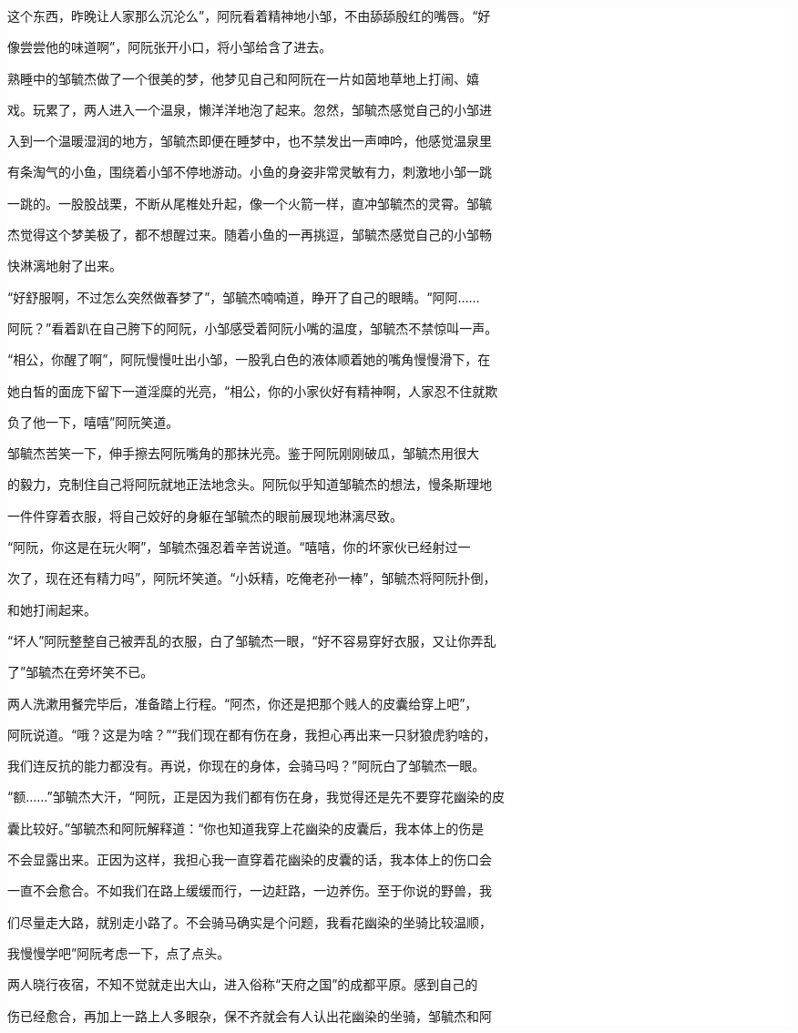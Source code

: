 这个东西，昨晚让人家那么沉沦么”，阿阮看着精神地小邹，不由舔舔殷红的嘴唇。“好

像尝尝他的味道啊”，阿阮张开小口，将小邹给含了进去。

熟睡中的邹毓杰做了一个很美的梦，他梦见自己和阿阮在一片如茵地草地上打闹、嬉

戏。玩累了，两人进入一个温泉，懒洋洋地泡了起来。忽然，邹毓杰感觉自己的小邹进

入到一个温暖湿润的地方，邹毓杰即便在睡梦中，也不禁发出一声呻吟，他感觉温泉里

有条淘气的小鱼，围绕着小邹不停地游动。小鱼的身姿非常灵敏有力，刺激地小邹一跳

一跳的。一股股战栗，不断从尾椎处升起，像一个火箭一样，直冲邹毓杰的灵霄。邹毓

杰觉得这个梦美极了，都不想醒过来。随着小鱼的一再挑逗，邹毓杰感觉自己的小邹畅

快淋漓地射了出来。

“好舒服啊，不过怎么突然做春梦了”，邹毓杰喃喃道，睁开了自己的眼睛。“阿阿……

阿阮？”看着趴在自己胯下的阿阮，小邹感受着阿阮小嘴的温度，邹毓杰不禁惊叫一声。

“相公，你醒了啊”，阿阮慢慢吐出小邹，一股乳白色的液体顺着她的嘴角慢慢滑下，在

她白皙的面庞下留下一道淫糜的光亮，“相公，你的小家伙好有精神啊，人家忍不住就欺

负了他一下，嘻嘻”阿阮笑道。

邹毓杰苦笑一下，伸手擦去阿阮嘴角的那抹光亮。鉴于阿阮刚刚破瓜，邹毓杰用很大

的毅力，克制住自己将阿阮就地正法地念头。阿阮似乎知道邹毓杰的想法，慢条斯理地

一件件穿着衣服，将自己姣好的身躯在邹毓杰的眼前展现地淋漓尽致。

“阿阮，你这是在玩火啊”，邹毓杰强忍着辛苦说道。“嘻嘻，你的坏家伙已经射过一

次了，现在还有精力吗”，阿阮坏笑道。“小妖精，吃俺老孙一棒”，邹毓杰将阿阮扑倒，

和她打闹起来。

“坏人”阿阮整整自己被弄乱的衣服，白了邹毓杰一眼，“好不容易穿好衣服，又让你弄乱

了”邹毓杰在旁坏笑不已。

两人洗漱用餐完毕后，准备踏上行程。“阿杰，你还是把那个贱人的皮囊给穿上吧”，

阿阮说道。“哦？这是为啥？”“我们现在都有伤在身，我担心再出来一只豺狼虎豹啥的，

我们连反抗的能力都没有。再说，你现在的身体，会骑马吗？”阿阮白了邹毓杰一眼。

“额……”邹毓杰大汗，“阿阮，正是因为我们都有伤在身，我觉得还是先不要穿花幽染的皮

囊比较好。”邹毓杰和阿阮解释道：“你也知道我穿上花幽染的皮囊后，我本体上的伤是

不会显露出来。正因为这样，我担心我一直穿着花幽染的皮囊的话，我本体上的伤口会

一直不会愈合。不如我们在路上缓缓而行，一边赶路，一边养伤。至于你说的野兽，我

们尽量走大路，就别走小路了。不会骑马确实是个问题，我看花幽染的坐骑比较温顺，

我慢慢学吧”阿阮考虑一下，点了点头。

两人晓行夜宿，不知不觉就走出大山，进入俗称“天府之国”的成都平原。感到自己的

伤已经愈合，再加上一路上人多眼杂，保不齐就会有人认出花幽染的坐骑，邹毓杰和阿
